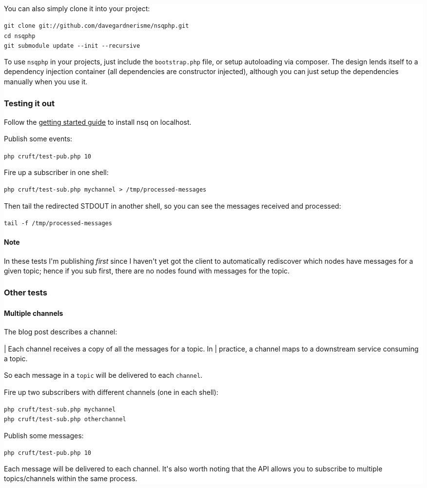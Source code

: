 You can also simply clone it into your project:

    git clone git://github.com/davegardnerisme/nsqphp.git
    cd nsqphp
    git submodule update --init --recursive

To use `nsqphp` in your projects, just include the `bootstrap.php` file, or
setup autoloading via composer. The design lends itself to a dependency injection
container (all dependencies are constructor injected), although you can just
setup the dependencies manually when you use it.

### Testing it out

Follow the [getting started guide](https://github.com/bitly/nsq#getting-started)
to install nsq on localhost.

Publish some events:

    php cruft/test-pub.php 10

Fire up a subscriber in one shell:

    php cruft/test-sub.php mychannel > /tmp/processed-messages

Then tail the redirected STDOUT in another shell, so you can see the messages
received and processed:

    tail -f /tmp/processed-messages

#### Note

In these tests I'm publishing _first_ since I haven't yet got the client to
automatically rediscover which nodes have messages for a given topic; hence
if you sub first, there are no nodes found with messages for the topic.


### Other tests

#### Multiple channels

The blog post describes a channel:

  | Each channel receives a copy of all the messages for a topic. In
  | practice, a channel maps to a downstream service consuming a topic.

So each message in a `topic` will be delivered to each `channel`.

Fire up two subscribers with different channels (one in each shell):

    php cruft/test-sub.php mychannel
    php cruft/test-sub.php otherchannel

Publish some messages:

    php cruft/test-pub.php 10

Each message will be delivered to each channel. It's also worth noting that
the API allows you to subscribe to multiple topics/channels within the same
process.
